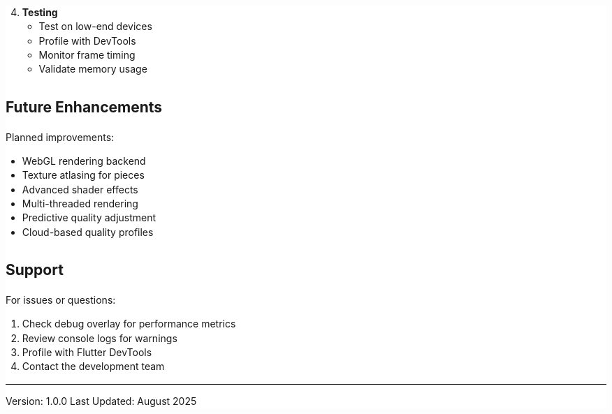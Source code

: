 4. **Testing**
   - Test on low-end devices
   - Profile with DevTools
   - Monitor frame timing
   - Validate memory usage

## Future Enhancements

Planned improvements:
- WebGL rendering backend
- Texture atlasing for pieces
- Advanced shader effects
- Multi-threaded rendering
- Predictive quality adjustment
- Cloud-based quality profiles

## Support

For issues or questions:
1. Check debug overlay for performance metrics
2. Review console logs for warnings
3. Profile with Flutter DevTools
4. Contact the development team

---

Version: 1.0.0
Last Updated: August 2025
